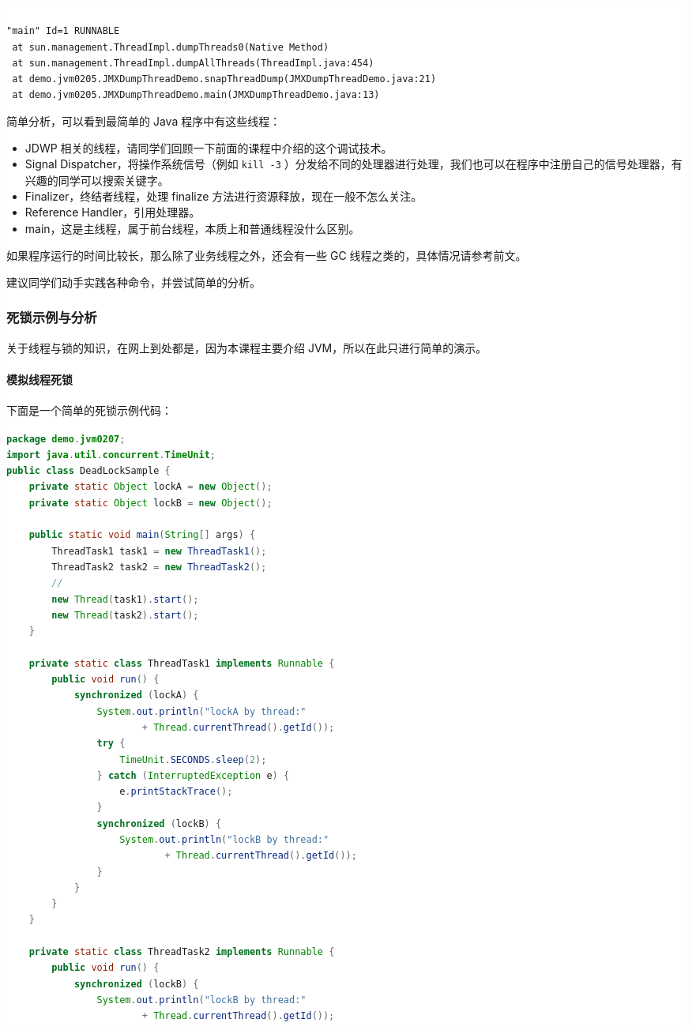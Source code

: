 ```

"main" Id=1 RUNNABLE
 at sun.management.ThreadImpl.dumpThreads0(Native Method)
 at sun.management.ThreadImpl.dumpAllThreads(ThreadImpl.java:454)
 at demo.jvm0205.JMXDumpThreadDemo.snapThreadDump(JMXDumpThreadDemo.java:21)
 at demo.jvm0205.JMXDumpThreadDemo.main(JMXDumpThreadDemo.java:13)
```

简单分析，可以看到最简单的 Java 程序中有这些线程：

- JDWP 相关的线程，请同学们回顾一下前面的课程中介绍的这个调试技术。
- Signal Dispatcher，将操作系统信号（例如 `kill -3` ）分发给不同的处理器进行处理，我们也可以在程序中注册自己的信号处理器，有兴趣的同学可以搜索关键字。
- Finalizer，终结者线程，处理 finalize 方法进行资源释放，现在一般不怎么关注。
- Reference Handler，引用处理器。
- main，这是主线程，属于前台线程，本质上和普通线程没什么区别。

如果程序运行的时间比较长，那么除了业务线程之外，还会有一些 GC 线程之类的，具体情况请参考前文。

建议同学们动手实践各种命令，并尝试简单的分析。

### 死锁示例与分析

关于线程与锁的知识，在网上到处都是，因为本课程主要介绍 JVM，所以在此只进行简单的演示。

#### **模拟线程死锁**

下面是一个简单的死锁示例代码：

```java
package demo.jvm0207;
import java.util.concurrent.TimeUnit;
public class DeadLockSample {
    private static Object lockA = new Object();
    private static Object lockB = new Object();

    public static void main(String[] args) {
        ThreadTask1 task1 = new ThreadTask1();
        ThreadTask2 task2 = new ThreadTask2();
        //
        new Thread(task1).start();
        new Thread(task2).start();
    }

    private static class ThreadTask1 implements Runnable {
        public void run() {
            synchronized (lockA) {
                System.out.println("lockA by thread:"
                        + Thread.currentThread().getId());
                try {
                    TimeUnit.SECONDS.sleep(2);
                } catch (InterruptedException e) {
                    e.printStackTrace();
                }
                synchronized (lockB) {
                    System.out.println("lockB by thread:"
                            + Thread.currentThread().getId());
                }
            }
        }
    }

    private static class ThreadTask2 implements Runnable {
        public void run() {
            synchronized (lockB) {
                System.out.println("lockB by thread:"
                        + Thread.currentThread().getId());
```